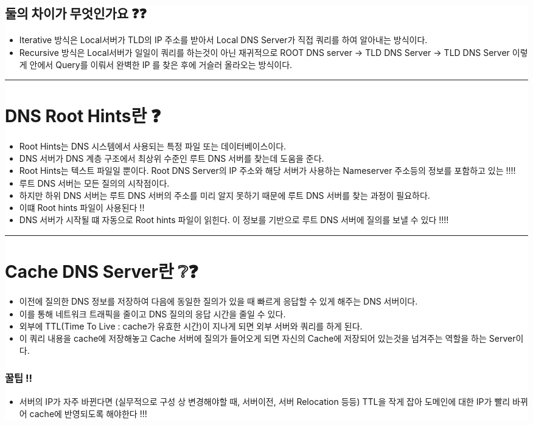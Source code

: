 ## 둘의 차이가 무엇인가요 ❓❓

- Iterative 방식은  Local서버가 TLD의 IP 주소를 받아서 Local DNS Server가 직접 쿼리를 하여 알아내는 방식이다.
- Recursive 방식은 Local서버가 일일이 쿼리를 하는것이 아닌 재귀적으로 ROOT DNS server → TLD DNS Server →  TLD DNS Server 이렇게 안에서 Query를 이뤄서 완벽한 IP 를 찾은 후에 거슬러 올라오는 방식이다.

---

# DNS Root Hints란 ❓

- Root Hints는 DNS 시스템에서 사용되는 특정 파일 또는 데이터베이스이다.
- DNS 서버가 DNS 계층 구조에서 최상위 수준인 루트 DNS 서버를 찾는데 도움을 준다.
- Root Hints는 텍스트 파일일 뿐이다. Root DNS Server의 IP 주소와 해당 서버가 사용하는 Nameserver 주소등의 정보를 포함하고 있는 !!!!
- 루트 DNS 서버는 모든 질의의 시작점이다.
- 하지만 하위 DNS 서버는 루트 DNS 서버의 주소를 미리 알지 못하기 때문에 루트 DNS 서버를 찾는 과정이 필요하다.
- 이떄 Root hints 파일이 사용된다 !!
- DNS 서버가 시작될 떄 자동으로 Root hints 파일이 읽힌다. 이 정보를 기반으로 루트 DNS 서버에 질의를 보낼 수 있다 !!!!

---

# Cache DNS  Server란 ❔❓

- 이전에 질의한 DNS 정보를 저장하여 다음에 동일한 질의가 있을 때 빠르게 응답할 수 있게 해주는 DNS 서버이다.
- 이를 통해 네트워크 트래픽을 줄이고 DNS 질의의 응답 시간을 줄일 수 있다.
- 외부에 TTL(Time To Live : cache가 유효한 시간)이 지나게 되면 외부 서버와 쿼리를 하게 된다.
- 이 쿼리 내용을 cache에 저장해놓고 Cache 서버에 질의가 들어오게 되면 자신의 Cache에 저장되어 있는것을 넘겨주는 역할을 하는 Server이다.

### 꿀팁 !!

- 서버의 IP가 자주 바뀐다면 (실무적으로 구성 상 변경해야할 때, 서버이전, 서버 Relocation 등등) TTL을 작게 잡아 도메인에 대한 IP가 빨리 바뀌어 cache에 반영되도록 해야한다 !!!